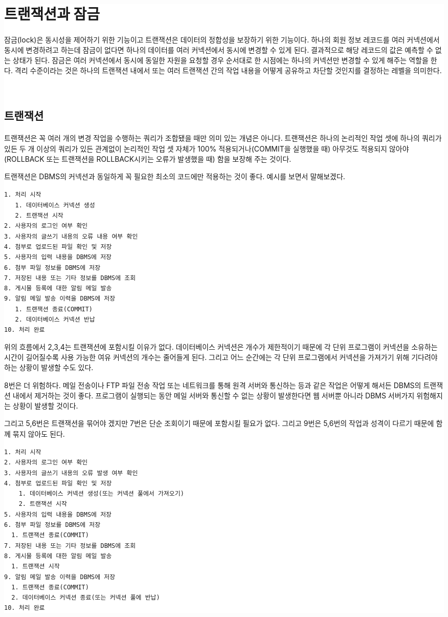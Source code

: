 # 트랜잭션과 잠금

잠금(lock)은 동시성을 제어하기 위한 기능이고 트랜잭션은 데이터의 정합성을 보장하기 위한 기능이다. 하나의 회원 정보 레코드를 여러 커넥션에서 동시에 변경하려고 하는데 잠금이 없다면 하나의 데이터를 여러 커넥션에서 동시에 변경할 수 있게 된다. 결과적으로 해당 레코드의 값은 예측할 수 없는 상태가 된다. 잠금은 여러 커넥션에서 동시에 동일한 자원을 요청할 경우 순서대로 한 시점에는 하나의 커넥션만 변경할 수 있게 해주는 역할을 한다. 격리 수준이라는 것은 하나의 트랜잭션 내에서 또는 여러 트랜잭션 간의 작업 내용을 어떻게 공유하고 차단할 것인지를 결정하는 레벨을 의미한다.  

<br/>

## 트랜잭션

트랜잭션은 꼭 여러 개의 변경 작업을 수행하는 쿼리가 조합됐을 때만 의미 있는 개념은 아니다. 트랜잭션은 하나의 논리적인 작업 셋에 하나의 쿼리가 있든 두 개 이상의 쿼리가 있든 관계없이 논리적인 작업 셋 자체가 100% 적용되거나(COMMIT을 실행했을 때) 아무것도 적용되지 않아야(ROLLBACK 또는 트랜잭션을 ROLLBACK시키는 오류가 발생했을 때) 함을 보장해 주는 것이다.  

트랜잭션은 DBMS의 커넥션과 동일하게 꼭 필요한 최소의 코드에만 적용하는 것이 좋다. 예시를 보면서 말해보겠다.  

```
1. 처리 시작
   1. 데이터베이스 커넥션 생성
   2. 트랜잭션 시작
2. 사용자의 로그인 여부 확인
3. 사용자의 글쓰기 내용의 오류 내용 여부 확인
4. 첨부로 업로드된 파일 확인 및 저장
5. 사용자의 입력 내용을 DBMS에 저장
6. 첨부 파일 정보를 DBMS에 저장
7. 저장된 내용 또는 기타 정보를 DBMS에 조회
8. 게시물 등록에 대한 알림 메일 발송
9. 알림 메일 발송 이력을 DBMS에 저장
   1. 트랜잭션 종료(COMMIT)
   2. 데이터베이스 커넥션 반납
10. 처리 완료
```

위의 흐름에서 2,3,4는 트랜잭션에 포함시킬 이유가 없다. 데이터베이스 커넥션은 개수가 제한적이기 때문에 각 단위 프로그램이 커넥션을 소유하는 시간이 길어질수록 사용 가능한 여유 커넥션의 개수는 줄어들게 된다. 그리고 어느 순간에는 각 단위 프로그램에서 커넥션을 가져가기 위해 기다려야 하는 상황이 발생할 수도 있다.  

8번은 더 위험하다. 메일 전송이나 FTP 파일 전송 작업 또는 네트워크를 통해 원격 서버와 통신하는 등과 같은 작업은 어떻게 해서든 DBMS의 트랜잭션 내에서 제거하는 것이 좋다. 프로그램이 실행되는 동안 메일 서버와 통신할 수 없는 상황이 발생한다면 웹 서버뿐 아니라 DBMS 서버가지 위험해지는 상황이 발생할 것이다.  

그리고 5,6번은 트랜잭션을 묶어야 겠지만 7번은 단순 조회이기 때문에 포함시킬 필요가 없다. 그리고 9번은 5,6번의 작업과 성격이 다르기 때문에 함께 묶지 않아도 된다.  

```
1. 처리 시작
2. 사용자의 로그인 여부 확인
3. 사용자의 글쓰기 내용의 오류 발생 여부 확인
4. 첨부로 업로드된 파일 확인 및 저장
	1. 데이터베이스 커넥션 생성(또는 커넥션 풀에서 가져오기)
	2. 트랜잭션 시작
5. 사용자의 입력 내용을 DBMS에 저장
6. 첨부 파일 정보를 DBMS에 저장
  1. 트랜잭션 종료(COMMIT)
7. 저장된 내용 또는 기타 정보를 DBMS에 조회
8. 게시물 등록에 대한 알림 메일 발송
  1. 트랜잭션 시작
9. 알림 메일 발송 이력을 DBMS에 저장
  1. 트랜잭션 종료(COMMIT)
  2. 데이터베이스 커넥션 종료(또는 커넥션 풀에 반납)
10. 처리 완료
```
